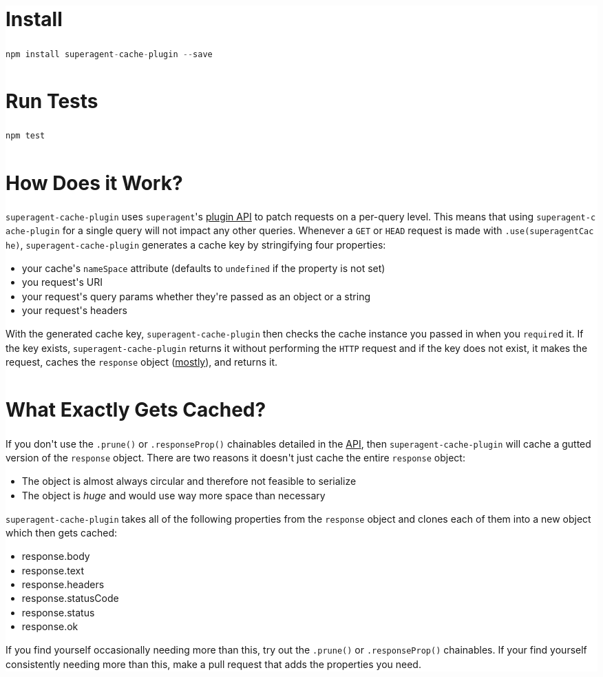 # Install

```javascript
npm install superagent-cache-plugin --save
```

# Run Tests

```javascript
npm test
```

# How Does it Work?

`superagent-cache-plugin` uses `superagent`'s [plugin API](https://github.com/visionmedia/superagent#plugins) to patch requests on a per-query level. This means that using `superagent-cache-plugin` for a single query will not impact any other queries. Whenever a `GET` or `HEAD` request is made with `.use(superagentCache)`, `superagent-cache-plugin` generates a cache key by stringifying four properties:

* your cache's `nameSpace` attribute (defaults to `undefined` if the property is not set)
* you request's URI
* your request's query params whether they're passed as an object or a string
* your request's headers

With the generated cache key, `superagent-cache-plugin` then checks the cache instance you passed in when you `require`d it. If the key exists, `superagent-cache-plugin` returns it without performing the `HTTP` request and if the key does not exist, it makes the request, caches the `response` object ([mostly](#what-exactly-gets-cached)), and returns it.

# What Exactly Gets Cached?

If you don't use the `.prune()` or `.responseProp()` chainables detailed in the [API](#api), then `superagent-cache-plugin` will cache a gutted version of the `response` object. There are two reasons it doesn't just cache the entire `response` object:

* The object is almost always circular and therefore not feasible to serialize
* The object is _huge_ and would use way more space than necessary

`superagent-cache-plugin` takes all of the following properties from the `response` object and clones each of them into a new object which then gets cached:

* response.body
* response.text
* response.headers
* response.statusCode
* response.status
* response.ok

If you find yourself occasionally needing more than this, try out the `.prune()` or `.responseProp()` chainables. If your find yourself consistently needing more than this, make a pull request that adds the properties you need.
